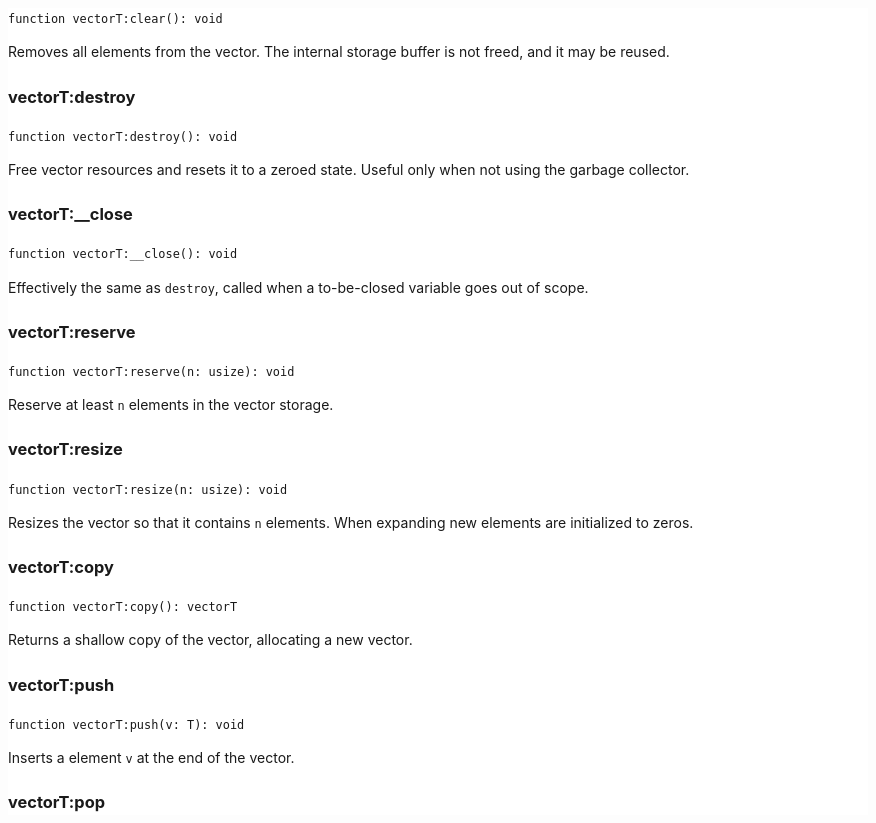 ```nelua
function vectorT:clear(): void
```

Removes all elements from the vector.
The internal storage buffer is not freed, and it may be reused.

### vectorT:destroy

```nelua
function vectorT:destroy(): void
```

Free vector resources and resets it to a zeroed state.
Useful only when not using the garbage collector.

### vectorT:__close

```nelua
function vectorT:__close(): void
```

Effectively the same as `destroy`, called when a to-be-closed variable goes out of scope.

### vectorT:reserve

```nelua
function vectorT:reserve(n: usize): void
```

Reserve at least `n` elements in the vector storage.

### vectorT:resize

```nelua
function vectorT:resize(n: usize): void
```

Resizes the vector so that it contains `n` elements.
When expanding new elements are initialized to zeros.

### vectorT:copy

```nelua
function vectorT:copy(): vectorT
```

Returns a shallow copy of the vector, allocating a new vector.

### vectorT:push

```nelua
function vectorT:push(v: T): void
```

Inserts a element `v` at the end of the vector.

### vectorT:pop
